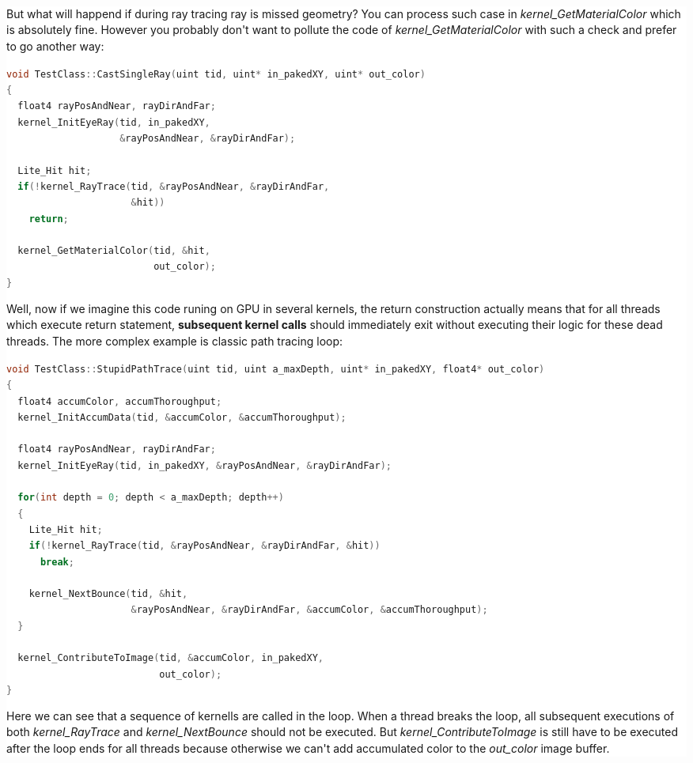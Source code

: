 But what will happend if during ray tracing ray is missed geometry? You can process such case in *kernel_GetMaterialColor* which is absolutely fine. However you probably don't want to pollute the code of *kernel_GetMaterialColor* with such a check and prefer to go another way:

```cpp
void TestClass::CastSingleRay(uint tid, uint* in_pakedXY, uint* out_color)
{
  float4 rayPosAndNear, rayDirAndFar;
  kernel_InitEyeRay(tid, in_pakedXY, 
                    &rayPosAndNear, &rayDirAndFar);

  Lite_Hit hit;
  if(!kernel_RayTrace(tid, &rayPosAndNear, &rayDirAndFar,
                      &hit))
    return;

  kernel_GetMaterialColor(tid, &hit, 
                          out_color);
}

```
 
 Well, now if we imagine this code runing on GPU in several kernels, the return construction actually means that for all threads which execute return statement, **subsequent kernel calls** should immediately exit without executing their logic for these dead threads. The more complex example is classic path tracing loop:
 

```cpp
void TestClass::StupidPathTrace(uint tid, uint a_maxDepth, uint* in_pakedXY, float4* out_color)
{
  float4 accumColor, accumThoroughput;
  kernel_InitAccumData(tid, &accumColor, &accumThoroughput);

  float4 rayPosAndNear, rayDirAndFar;
  kernel_InitEyeRay(tid, in_pakedXY, &rayPosAndNear, &rayDirAndFar);

  for(int depth = 0; depth < a_maxDepth; depth++) 
  {
    Lite_Hit hit;
    if(!kernel_RayTrace(tid, &rayPosAndNear, &rayDirAndFar, &hit))
      break;

    kernel_NextBounce(tid, &hit, 
                      &rayPosAndNear, &rayDirAndFar, &accumColor, &accumThoroughput);
  }

  kernel_ContributeToImage(tid, &accumColor, in_pakedXY, 
                           out_color);
}
```

Here we can see that a sequence of kernells are called in the loop. When a thread breaks the loop, all subsequent executions of both *kernel_RayTrace* and *kernel_NextBounce* should not be executed. But *kernel_ContributeToImage* is still have to be executed after the loop ends for all threads because otherwise we can't add accumulated color to the *out_color* image buffer.
